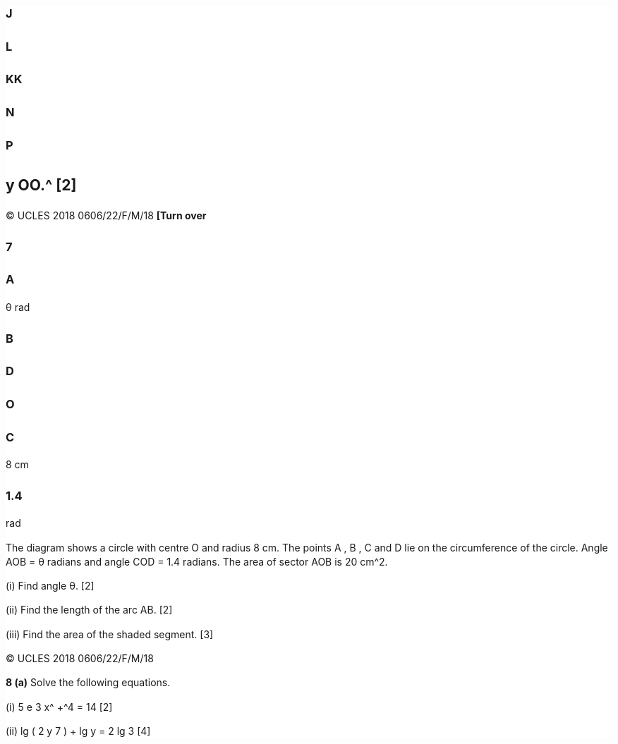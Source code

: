 ### J 

### L 

### KK 

### N 

### P 

## y OO.^ [2] 


© UCLES 2018 0606/22/F/M/18 **[Turn over** 

### 7 

### A 

 θ rad 

### B 

### D 

### O 

### C 

 8 cm 

### 1.4 

 rad 

 The diagram shows a circle with centre O and radius 8 cm. The points A , B , C and D lie on the circumference of the circle. Angle AOB = θ radians and angle COD = 1.4 radians. The area of sector AOB is 20 cm^2. 

 (i) Find angle θ. [2] 

 (ii) Find the length of the arc AB. [2] 

 (iii) Find the area of the shaded segment. [3] 


© UCLES 2018 0606/22/F/M/18 

**8 (a)** Solve the following equations. 

 (i) 5 e 3 x^ +^4 = 14 [2] 

 (ii) lg ( 2 y 7 ) + lg y = 2 lg 3 [4] 
